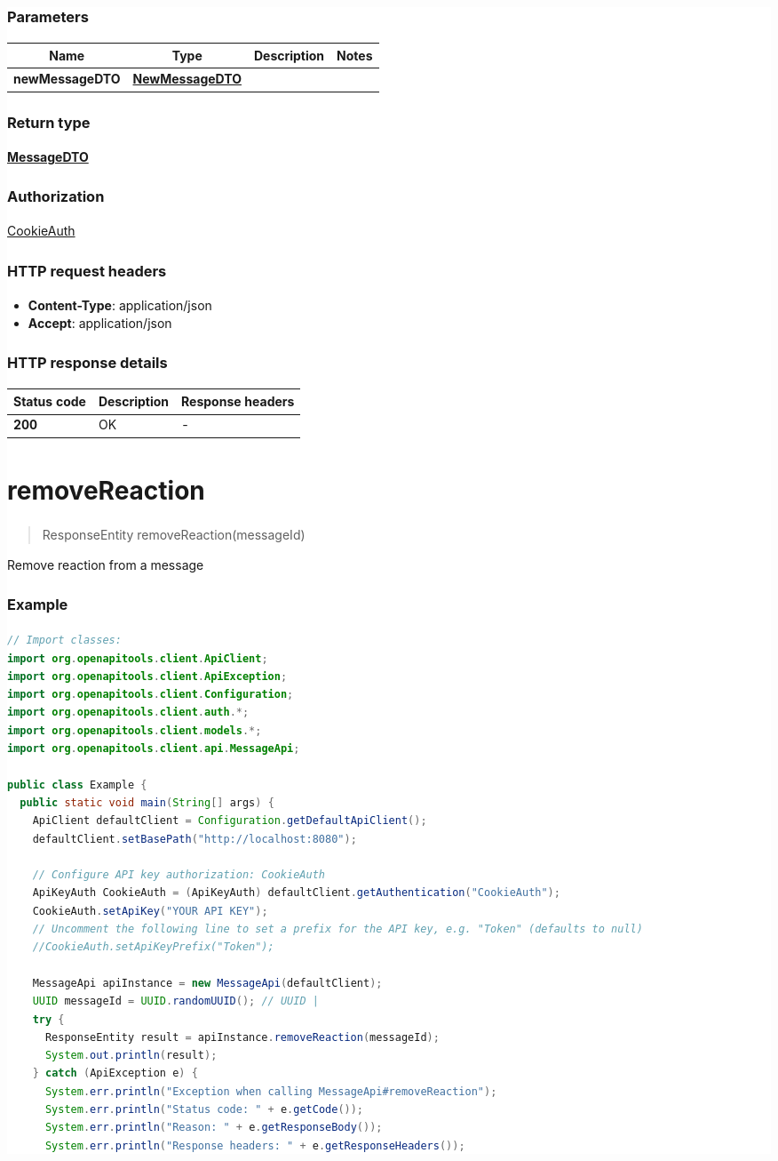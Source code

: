 ### Parameters

| Name | Type | Description  | Notes |
|------------- | ------------- | ------------- | -------------|
| **newMessageDTO** | [**NewMessageDTO**](NewMessageDTO.md)|  | |

### Return type

[**MessageDTO**](MessageDTO.md)

### Authorization

[CookieAuth](../README.md#CookieAuth)

### HTTP request headers

 - **Content-Type**: application/json
 - **Accept**: application/json

### HTTP response details
| Status code | Description | Response headers |
|-------------|-------------|------------------|
| **200** | OK |  -  |

<a id="removeReaction"></a>
# **removeReaction**
> ResponseEntity removeReaction(messageId)

Remove reaction from a message

### Example
```java
// Import classes:
import org.openapitools.client.ApiClient;
import org.openapitools.client.ApiException;
import org.openapitools.client.Configuration;
import org.openapitools.client.auth.*;
import org.openapitools.client.models.*;
import org.openapitools.client.api.MessageApi;

public class Example {
  public static void main(String[] args) {
    ApiClient defaultClient = Configuration.getDefaultApiClient();
    defaultClient.setBasePath("http://localhost:8080");
    
    // Configure API key authorization: CookieAuth
    ApiKeyAuth CookieAuth = (ApiKeyAuth) defaultClient.getAuthentication("CookieAuth");
    CookieAuth.setApiKey("YOUR API KEY");
    // Uncomment the following line to set a prefix for the API key, e.g. "Token" (defaults to null)
    //CookieAuth.setApiKeyPrefix("Token");

    MessageApi apiInstance = new MessageApi(defaultClient);
    UUID messageId = UUID.randomUUID(); // UUID | 
    try {
      ResponseEntity result = apiInstance.removeReaction(messageId);
      System.out.println(result);
    } catch (ApiException e) {
      System.err.println("Exception when calling MessageApi#removeReaction");
      System.err.println("Status code: " + e.getCode());
      System.err.println("Reason: " + e.getResponseBody());
      System.err.println("Response headers: " + e.getResponseHeaders());
```